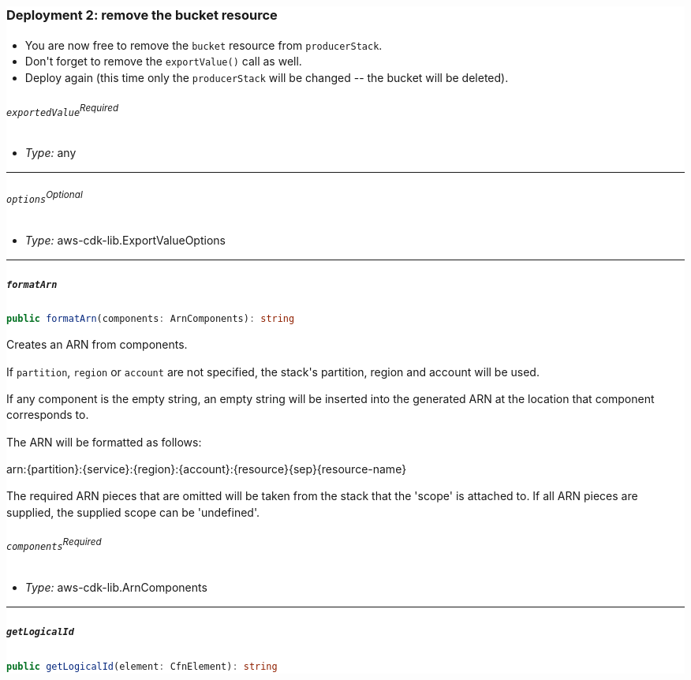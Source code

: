 ### Deployment 2: remove the bucket resource

- You are now free to remove the `bucket` resource from `producerStack`.
- Don't forget to remove the `exportValue()` call as well.
- Deploy again (this time only the `producerStack` will be changed -- the bucket will be deleted).

###### `exportedValue`<sup>Required</sup> <a name="exportedValue" id="texit-constructs.TexitApiStack.exportValue.parameter.exportedValue"></a>

- *Type:* any

---

###### `options`<sup>Optional</sup> <a name="options" id="texit-constructs.TexitApiStack.exportValue.parameter.options"></a>

- *Type:* aws-cdk-lib.ExportValueOptions

---

##### `formatArn` <a name="formatArn" id="texit-constructs.TexitApiStack.formatArn"></a>

```typescript
public formatArn(components: ArnComponents): string
```

Creates an ARN from components.

If `partition`, `region` or `account` are not specified, the stack's
partition, region and account will be used.

If any component is the empty string, an empty string will be inserted
into the generated ARN at the location that component corresponds to.

The ARN will be formatted as follows:

  arn:{partition}:{service}:{region}:{account}:{resource}{sep}{resource-name}

The required ARN pieces that are omitted will be taken from the stack that
the 'scope' is attached to. If all ARN pieces are supplied, the supplied scope
can be 'undefined'.

###### `components`<sup>Required</sup> <a name="components" id="texit-constructs.TexitApiStack.formatArn.parameter.components"></a>

- *Type:* aws-cdk-lib.ArnComponents

---

##### `getLogicalId` <a name="getLogicalId" id="texit-constructs.TexitApiStack.getLogicalId"></a>

```typescript
public getLogicalId(element: CfnElement): string
```

